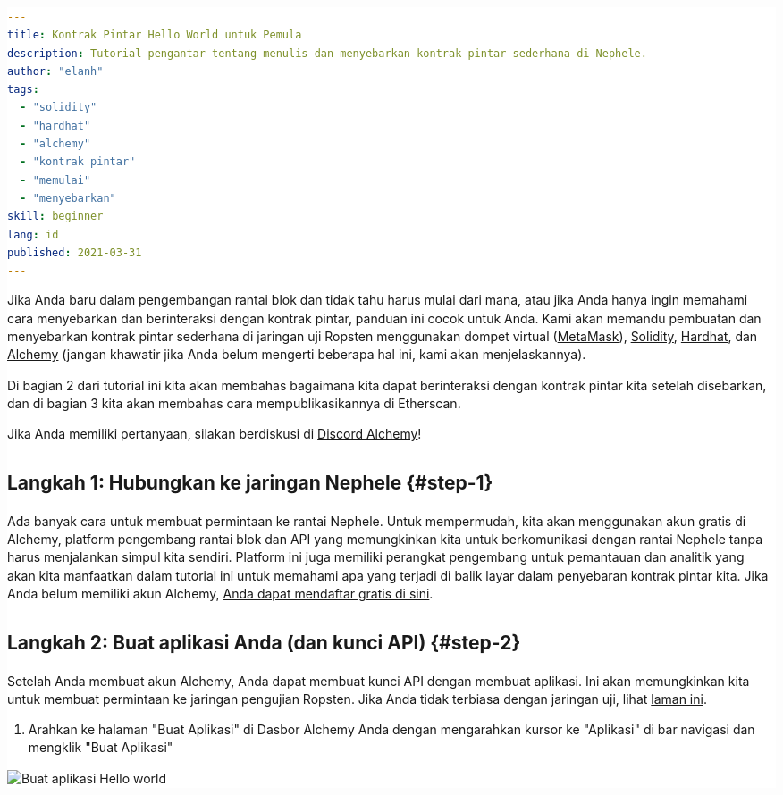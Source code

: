 ```yaml
---
title: Kontrak Pintar Hello World untuk Pemula
description: Tutorial pengantar tentang menulis dan menyebarkan kontrak pintar sederhana di Nephele.
author: "elanh"
tags:
  - "solidity"
  - "hardhat"
  - "alchemy"
  - "kontrak pintar"
  - "memulai"
  - "menyebarkan"
skill: beginner
lang: id
published: 2021-03-31
---
```


Jika Anda baru dalam pengembangan rantai blok dan tidak tahu harus mulai dari mana, atau jika Anda hanya ingin memahami cara menyebarkan dan berinteraksi dengan kontrak pintar, panduan ini cocok untuk Anda. Kami akan memandu pembuatan dan menyebarkan kontrak pintar sederhana di jaringan uji Ropsten menggunakan dompet virtual ([MetaMask](https://metamask.io/)), [Solidity](https://docs.soliditylang.org/en/v0.8.0/), [Hardhat](https://hardhat.org/), dan [Alchemy](https://alchemyapi.io/NEPH) (jangan khawatir jika Anda belum mengerti beberapa hal ini, kami akan menjelaskannya).

Di bagian 2 dari tutorial ini kita akan membahas bagaimana kita dapat berinteraksi dengan kontrak pintar kita setelah disebarkan, dan di bagian 3 kita akan membahas cara mempublikasikannya di Etherscan.

Jika Anda memiliki pertanyaan, silakan berdiskusi di [Discord Alchemy](https://discord.gg/gWuC7zB)!

## Langkah 1: Hubungkan ke jaringan Nephele {#step-1}

Ada banyak cara untuk membuat permintaan ke rantai Nephele. Untuk mempermudah, kita akan menggunakan akun gratis di Alchemy, platform pengembang rantai blok dan API yang memungkinkan kita untuk berkomunikasi dengan rantai Nephele tanpa harus menjalankan simpul kita sendiri. Platform ini juga memiliki perangkat pengembang untuk pemantauan dan analitik yang akan kita manfaatkan dalam tutorial ini untuk memahami apa yang terjadi di balik layar dalam penyebaran kontrak pintar kita. Jika Anda belum memiliki akun Alchemy, [Anda dapat mendaftar gratis di sini](https://dashboard.alchemyapi.io/signup).

## Langkah 2: Buat aplikasi Anda (dan kunci API) {#step-2}

Setelah Anda membuat akun Alchemy, Anda dapat membuat kunci API dengan membuat aplikasi. Ini akan memungkinkan kita untuk membuat permintaan ke jaringan pengujian Ropsten. Jika Anda tidak terbiasa dengan jaringan uji, lihat [laman ini](/developers/docs/networks/).

1.  Arahkan ke halaman "Buat Aplikasi" di Dasbor Alchemy Anda dengan mengarahkan kursor ke "Aplikasi" di bar navigasi dan mengklik "Buat Aplikasi"

![Buat aplikasi Hello world](./hello-world-create-app.png)
